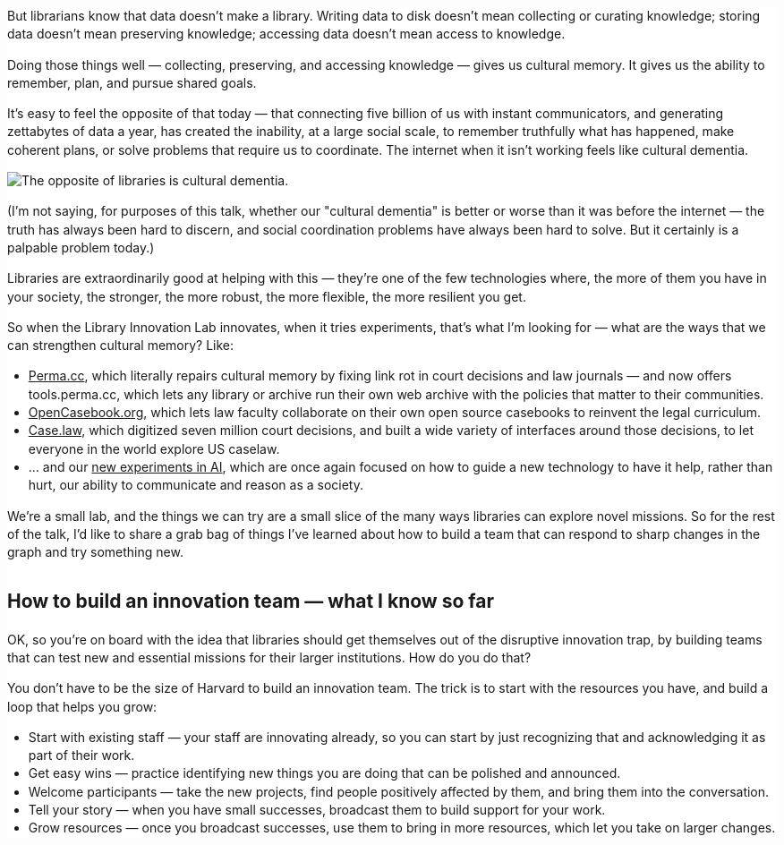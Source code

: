 But librarians know that data doesn’t make a library. Writing data to disk doesn’t mean collecting or curating knowledge; storing data doesn’t mean preserving knowledge; accessing data doesn’t mean access to knowledge.

Doing those things well — collecting, preserving, and accessing knowledge — gives us cultural memory. It gives us the ability to remember, plan, and pursue shared goals.

It’s easy to feel the opposite of that today — that connecting five billion of us with instant communicators, and generating zettabytes of data a year, has created the inability, at a large social scale, to remember truthfully what has happened, make coherent plans, or solve problems that require us to coordinate. The internet when it isn’t working feels like cultural dementia.

<img src="https://lil-blog-media.s3.amazonaws.com/opposite.png" alt="The opposite of libraries is cultural dementia." />

(I’m not saying, for purposes of this talk, whether our "cultural dementia" is better or worse than it was before the internet — the truth has always been hard to discern, and social coordination problems have always been hard to solve. But it certainly is a palpable problem today.)

Libraries are extraordinarily good at helping with this — they’re one of the few technologies where, the more of them you have in your society, the stronger, the more robust, the more flexible, the more resilient you get.

So when the Library Innovation Lab innovates, when it tries experiments, that’s what I’m looking for — what are the ways that we can strengthen cultural memory? Like:

*  [Perma.cc](https://perma.cc/), which literally repairs cultural memory by fixing link rot in court decisions and law journals — and now offers tools.perma.cc, which lets any library or archive run their own web archive with the policies that matter to their communities.
*  [OpenCasebook.org](https://opencasebook.org/), which lets law faculty collaborate on their own open source casebooks to reinvent the legal curriculum.
*  [Case.law](https://case.law/), which digitized seven million court decisions, and built a wide variety of interfaces around those decisions, to let everyone in the world explore US caselaw.
*  … and our [new experiments in AI](https://lil.law.harvard.edu/about/ai), which are once again focused on how to guide a new technology to have it help, rather than hurt, our ability to communicate and reason as a society.

We’re a small lab, and the things we can try are a small slice of the many ways libraries can explore novel missions. So for the rest of the talk, I’d like to share a grab bag of things I’ve learned about how to build a team that can respond to sharp changes in the graph and try something new.

## How to build an innovation team — what I know so far

OK, so you’re on board with the idea that libraries should get themselves out of the disruptive innovation trap, by building teams that can test new and essential missions for their larger institutions. How do you do that?

You don’t have to be the size of Harvard to build an innovation team. The trick is to start with the resources you have, and build a loop that helps you grow:

* Start with existing staff — your staff are innovating already, so you can start by just recognizing that and acknowledging it as part of their work.
* Get easy wins — practice identifying new things you are doing that can be polished and announced.
* Welcome participants — take the new projects, find people positively affected by them, and bring them into the conversation.
* Tell your story — when you have small successes, broadcast them to build support for your work.
* Grow resources — once you broadcast successes, use them to bring in more resources, which let you take on larger changes.
